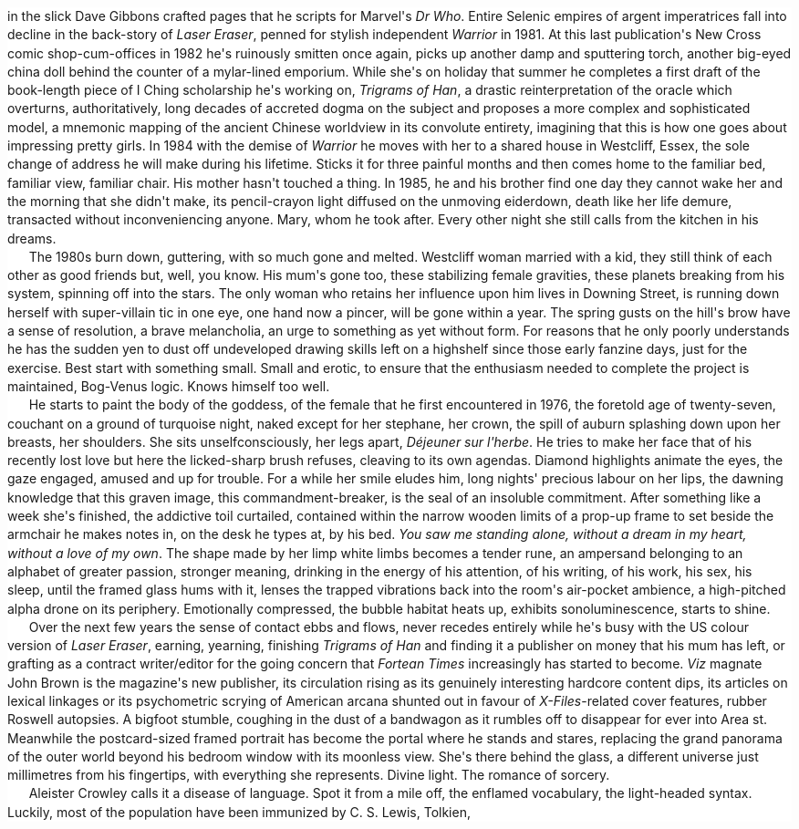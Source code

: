 in the slick Dave Gibbons crafted pages that he scripts for Marvel's *Dr Who*. Entire Selenic empires of argent imperatrices fall into decline in the back-story of *Laser Eraser*, penned for stylish independent *Warrior* in 1981. At this last publication's New Cross comic shop-cum-offices in 1982 he's ruinously smitten once again, picks up another damp and sputtering torch, another big-eyed china doll behind the counter of a mylar-lined emporium. While she's on holiday that summer he completes a first draft of the book-length piece of I Ching scholarship he's working on, *Trigrams of Han*, a drastic reinterpretation of the oracle which overturns, authoritatively, long decades of accreted dogma on the subject and proposes a more complex and sophisticated model, a mnemonic mapping of the ancient Chinese worldview in its convolute entirety, imagining that this is how one goes about impressing pretty girls. In 1984 with the demise of *Warrior* he moves with her to a shared house in Westcliff, Essex, the sole change of address he will make during his lifetime. Sticks it for three painful months and then comes home to the familiar bed, familiar view, familiar chair. His mother hasn't touched a thing. In 1985, he and his brother find one day they cannot wake her and the morning that she didn't make, its pencil-crayon light diffused on the unmoving eiderdown, death like her life demure, transacted without inconveniencing anyone. Mary, whom he took after. Every other night she still calls from the kitchen in his dreams.</br>
&nbsp;&nbsp;&nbsp;&nbsp;&nbsp;&nbsp;The 1980s burn down, guttering, with so much gone and melted. Westcliff woman married with a kid, they still think of each other as good friends but, well, you know. His mum's gone too, these stabilizing female gravities, these planets breaking from his system, spinning off into the stars. The only woman who retains her influence upon him lives in Downing Street, is running down herself with super-villain tic in one eye, one hand now a pincer, will be gone within a year. The spring gusts on the hill's brow have a sense of resolution, a brave melancholia, an urge to something as yet without form. For reasons that he only poorly understands he has the sudden yen to dust off undeveloped drawing skills left on a highshelf since those early fanzine days, just for the exercise. Best start with something small. Small and erotic, to ensure that the enthusiasm needed to complete the project is maintained, Bog-Venus logic.
Knows himself too well.</br>
&nbsp;&nbsp;&nbsp;&nbsp;&nbsp;&nbsp;He starts to paint the body of the goddess, of the female that he first encountered in 1976, the foretold age of twenty-seven, couchant on a ground of turquoise night, naked except for her stephane, her crown, the spill of auburn splashing down upon her breasts, her shoulders. She sits unselfconsciously, her legs apart, *Déjeuner sur l'herbe*. He tries to make her face that of his recently lost love but here the licked-sharp brush refuses, cleaving to its own agendas.
Diamond highlights animate the eyes, the gaze engaged, amused and up for trouble. For a while her smile eludes him, long nights' precious labour on her lips, the dawning knowledge that this graven image, this commandment-breaker, is the seal of an insoluble commitment. After something like a week she's finished, the addictive toil curtailed, contained within the narrow wooden limits of a prop-up frame to set beside the armchair he makes notes in, on the desk he types at, by his bed. *You saw me standing alone, without a dream in my heart, without a love of my own*. The shape made by her limp white limbs becomes a tender rune, an ampersand belonging to an alphabet of greater passion, stronger meaning, drinking in the energy of his attention, of his writing, of his work, his sex, his sleep, until the framed glass hums with it, lenses the trapped vibrations back into the room's air-pocket ambience, a high-pitched alpha drone on its periphery. Emotionally compressed, the bubble habitat heats up, exhibits sonoluminescence, starts to shine.</br>
&nbsp;&nbsp;&nbsp;&nbsp;&nbsp;&nbsp;Over the next few years the sense of contact ebbs and flows, never recedes entirely while he's busy with the US colour version of *Laser Eraser*, earning, yearning, finishing *Trigrams of Han* and finding it a publisher on money that his mum has left, or grafting as a contract writer/editor for the going concern that *Fortean Times* increasingly has started to become. *Viz* magnate John Brown is the magazine's new publisher, its circulation rising as its genuinely interesting hardcore content dips, its articles on lexical linkages or its psychometric scrying of American arcana shunted out in favour of *X-Files*-related cover features, rubber Roswell autopsies. A bigfoot stumble, coughing in the dust of a bandwagon as it rumbles off to disappear for ever into Area st. Meanwhile the postcard-sized framed portrait has become the portal where he stands and stares, replacing the grand panorama of the outer world beyond his bedroom window with its moonless view. She's there behind the glass, a different universe just millimetres from his fingertips, with everything she represents. Divine light. The romance of sorcery.</br>
&nbsp;&nbsp;&nbsp;&nbsp;&nbsp;&nbsp;Aleister Crowley calls it a disease of language. Spot it from a mile off, the enflamed vocabulary, the light-headed syntax. Luckily, most of the population have been immunized by C. S. Lewis, Tolkien,